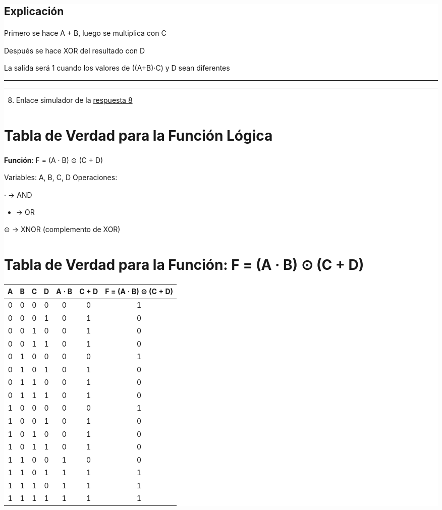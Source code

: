 ## Explicación
Primero se hace A + B, luego se multiplica con C

Después se hace XOR del resultado con D

La salida será 1 cuando los valores de ((A+B)·C) y D sean diferentes

-------------
-----

8. Enlace simulador de la [respuesta 8](https://circuitverse.org/users/309145/projects/respuesta-8-8f1460dc-d530-4791-a780-92fa0220002d)


# Tabla de Verdad para la Función Lógica
**Función**: F = (A · B) ⊙ (C + D)

Variables: A, B, C, D
Operaciones:

· → AND

+ → OR

⊙ → XNOR (complemento de XOR)


# Tabla de Verdad para la Función: F = (A · B) ⊙ (C + D)

| A | B | C | D | A · B | C + D | F = (A · B) ⊙ (C + D) |
|:-:|:-:|:-:|:-:|:-----:|:-----:|:---------------------:|
| 0 | 0 | 0 | 0 |   0   |   0   |           1           |
| 0 | 0 | 0 | 1 |   0   |   1   |           0           |
| 0 | 0 | 1 | 0 |   0   |   1   |           0           |
| 0 | 0 | 1 | 1 |   0   |   1   |           0           |
| 0 | 1 | 0 | 0 |   0   |   0   |           1           |
| 0 | 1 | 0 | 1 |   0   |   1   |           0           |
| 0 | 1 | 1 | 0 |   0   |   1   |           0           |
| 0 | 1 | 1 | 1 |   0   |   1   |           0           |
| 1 | 0 | 0 | 0 |   0   |   0   |           1           |
| 1 | 0 | 0 | 1 |   0   |   1   |           0           |
| 1 | 0 | 1 | 0 |   0   |   1   |           0           |
| 1 | 0 | 1 | 1 |   0   |   1   |           0           |
| 1 | 1 | 0 | 0 |   1   |   0   |           0           |
| 1 | 1 | 0 | 1 |   1   |   1   |           1           |
| 1 | 1 | 1 | 0 |   1   |   1   |           1           |
| 1 | 1 | 1 | 1 |   1   |   1   |           1           |

